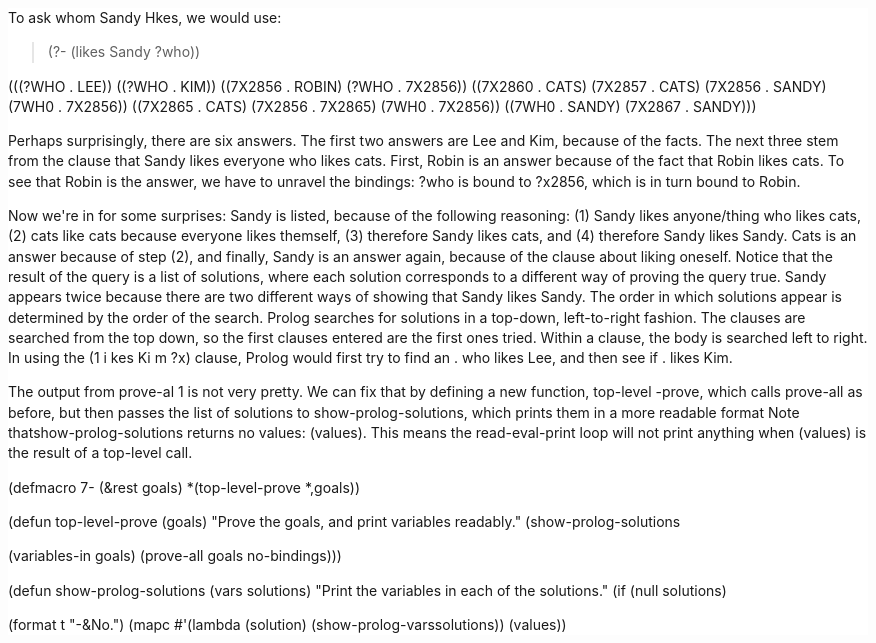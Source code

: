 <a id='page-364'></a>

To ask whom Sandy Hkes, we would use: 

> (?- (likes Sandy ?who)) 

(((?WHO . LEE)) 
((?WHO . KIM)) 
((7X2856 . ROBIN) (?WHO . 7X2856)) 
((7X2860 . CATS) (7X2857 . CATS) (7X2856 . SANDY) (7WH0 . 7X2856)) 
((7X2865 . CATS) (7X2856 . 7X2865) (7WH0 . 7X2856)) 
((7WH0 . SANDY) (7X2867 . SANDY))) 

Perhaps surprisingly, there are six answers. The first two answers are Lee and Kim, 
because of the facts. The next three stem from the clause that Sandy likes everyone 
who likes cats. First, Robin is an answer because of the fact that Robin likes cats. 
To see that Robin is the answer, we have to unravel the bindings: ?who is bound to 
?x2856, which is in turn bound to Robin. 

Now we're in for some surprises: Sandy is listed, because of the following reasoning: 
(1) Sandy likes anyone/thing who likes cats, (2) cats like cats because everyone 
likes themself, (3) therefore Sandy likes cats, and (4) therefore Sandy likes Sandy. 
Cats is an answer because of step (2), and finally, Sandy is an answer again, because 
of the clause about liking oneself. Notice that the result of the query is a list of 
solutions, where each solution corresponds to a different way of proving the query 
true. Sandy appears twice because there are two different ways of showing that 
Sandy likes Sandy. The order in which solutions appear is determined by the order 
of the search. Prolog searches for solutions in a top-down, left-to-right fashion. The 
clauses are searched from the top down, so the first clauses entered are the first ones 
tried. Within a clause, the body is searched left to right. In using the (1 i kes Ki m ?x) 
clause, Prolog would first try to find an . who likes Lee, and then see if . likes Kim. 

The output from prove-al 1 is not very pretty. We can fix that by defining a new 
function, top-level -prove, which calls prove-all as before, but then passes the 
list of solutions to show-prolog-solutions, which prints them in a more readable 
format Note thatshow-prolog-solutions returns no values: (values). This means 
the read-eval-print loop will not print anything when (values) is the result of a 
top-level call. 

(defmacro 7- (&rest goals) 
*(top-level-prove *,goals)) 

(defun top-level-prove (goals) 
"Prove the goals, and print variables readably." 
(show-prolog-solutions 

(variables-in goals) 
(prove-all goals no-bindings))) 

<a id='page-365'></a>

(defun show-prolog-solutions (vars solutions) 
"Print the variables in each of the solutions." 
(if (null solutions) 

(format t "-&No.") 
(mapc #'(lambda (solution) (show-prolog-varssolutions)) 
(values)) 
